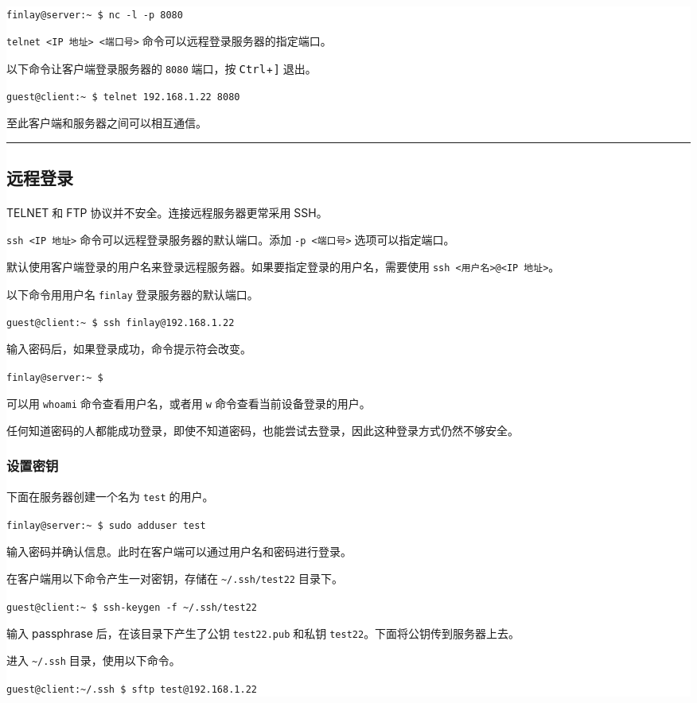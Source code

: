```
finlay@server:~ $ nc -l -p 8080
```

`telnet <IP 地址> <端口号>` 命令可以远程登录服务器的指定端口。

以下命令让客户端登录服务器的 `8080` 端口，按 <kbd>Ctrl</kbd>+<kbd>]</kbd> 退出。

```
guest@client:~ $ telnet 192.168.1.22 8080
```

至此客户端和服务器之间可以相互通信。

---

## 远程登录

TELNET 和 FTP 协议并不安全。连接远程服务器更常采用 SSH。

`ssh <IP 地址>` 命令可以远程登录服务器的默认端口。添加 `-p <端口号>` 选项可以指定端口。

默认使用客户端登录的用户名来登录远程服务器。如果要指定登录的用户名，需要使用 `ssh <用户名>@<IP 地址>`。

以下命令用用户名 `finlay` 登录服务器的默认端口。

```
guest@client:~ $ ssh finlay@192.168.1.22
```

输入密码后，如果登录成功，命令提示符会改变。

```
finlay@server:~ $
```

可以用 `whoami` 命令查看用户名，或者用 `w` 命令查看当前设备登录的用户。

任何知道密码的人都能成功登录，即使不知道密码，也能尝试去登录，因此这种登录方式仍然不够安全。

### 设置密钥

下面在服务器创建一个名为 `test` 的用户。

```
finlay@server:~ $ sudo adduser test
```

输入密码并确认信息。此时在客户端可以通过用户名和密码进行登录。

在客户端用以下命令产生一对密钥，存储在 `~/.ssh/test22` 目录下。

```
guest@client:~ $ ssh-keygen -f ~/.ssh/test22
```

输入 passphrase 后，在该目录下产生了公钥 `test22.pub` 和私钥 `test22`。下面将公钥传到服务器上去。

进入 `~/.ssh` 目录，使用以下命令。

```
guest@client:~/.ssh $ sftp test@192.168.1.22
```
